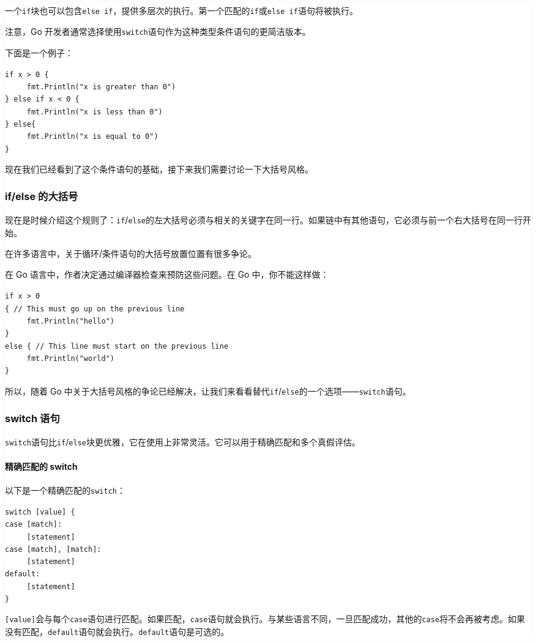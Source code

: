 一个`if`块也可以包含`else if`，提供多层次的执行。第一个匹配的`if`或`else if`语句将被执行。

注意，Go 开发者通常选择使用`switch`语句作为这种类型条件语句的更简洁版本。

下面是一个例子：

```
if x > 0 {
     fmt.Println("x is greater than 0")
} else if x < 0 {
     fmt.Println("x is less than 0")
} else{
     fmt.Println("x is equal to 0")
}
```

现在我们已经看到了这个条件语句的基础，接下来我们需要讨论一下大括号风格。

### if/else 的大括号

现在是时候介绍这个规则了：`if`/`else`的左大括号必须与相关的关键字在同一行。如果链中有其他语句，它必须与前一个右大括号在同一行开始。

在许多语言中，关于循环/条件语句的大括号放置位置有很多争论。

在 Go 语言中，作者决定通过编译器检查来预防这些问题。在 Go 中，你不能这样做：

```
if x > 0 
{ // This must go up on the previous line
     fmt.Println("hello")
}
else { // This line must start on the previous line
     fmt.Println("world")
}
```

所以，随着 Go 中关于大括号风格的争论已经解决，让我们来看看替代`if`/`else`的一个选项——`switch`语句。

### switch 语句

`switch`语句比`if`/`else`块更优雅，它在使用上非常灵活。它可以用于精确匹配和多个真假评估。

#### 精确匹配的 switch

以下是一个精确匹配的`switch`：

```
switch [value] {
case [match]:
     [statement]
case [match], [match]:
     [statement]
default:
     [statement]
}
```

`[value]`会与每个`case`语句进行匹配。如果匹配，`case`语句就会执行。与某些语言不同，一旦匹配成功，其他的`case`将不会再被考虑。如果没有匹配，`default`语句就会执行。`default`语句是可选的。
